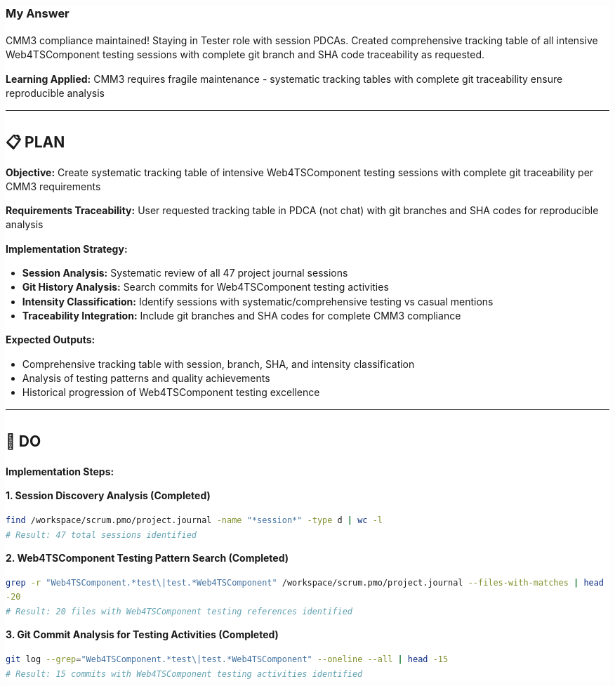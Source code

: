### **My Answer**
CMM3 compliance maintained! Staying in Tester role with session PDCAs. Created comprehensive tracking table of all intensive Web4TSComponent testing sessions with complete git branch and SHA code traceability as requested.

**Learning Applied:** CMM3 requires fragile maintenance - systematic tracking tables with complete git traceability ensure reproducible analysis

---

## **📋 PLAN**

**Objective:** Create systematic tracking table of intensive Web4TSComponent testing sessions with complete git traceability per CMM3 requirements

**Requirements Traceability:** User requested tracking table in PDCA (not chat) with git branches and SHA codes for reproducible analysis

**Implementation Strategy:**
- **Session Analysis:** Systematic review of all 47 project journal sessions
- **Git History Analysis:** Search commits for Web4TSComponent testing activities
- **Intensity Classification:** Identify sessions with systematic/comprehensive testing vs casual mentions
- **Traceability Integration:** Include git branches and SHA codes for complete CMM3 compliance

**Expected Outputs:**
- Comprehensive tracking table with session, branch, SHA, and intensity classification
- Analysis of testing patterns and quality achievements
- Historical progression of Web4TSComponent testing excellence

---

## **🔧 DO**

**Implementation Steps:**

**1. Session Discovery Analysis (Completed)**
```bash
find /workspace/scrum.pmo/project.journal -name "*session*" -type d | wc -l
# Result: 47 total sessions identified
```

**2. Web4TSComponent Testing Pattern Search (Completed)**
```bash
grep -r "Web4TSComponent.*test\|test.*Web4TSComponent" /workspace/scrum.pmo/project.journal --files-with-matches | head -20
# Result: 20 files with Web4TSComponent testing references identified
```

**3. Git Commit Analysis for Testing Activities (Completed)**
```bash
git log --grep="Web4TSComponent.*test\|test.*Web4TSComponent" --oneline --all | head -15
# Result: 15 commits with Web4TSComponent testing activities identified
```
